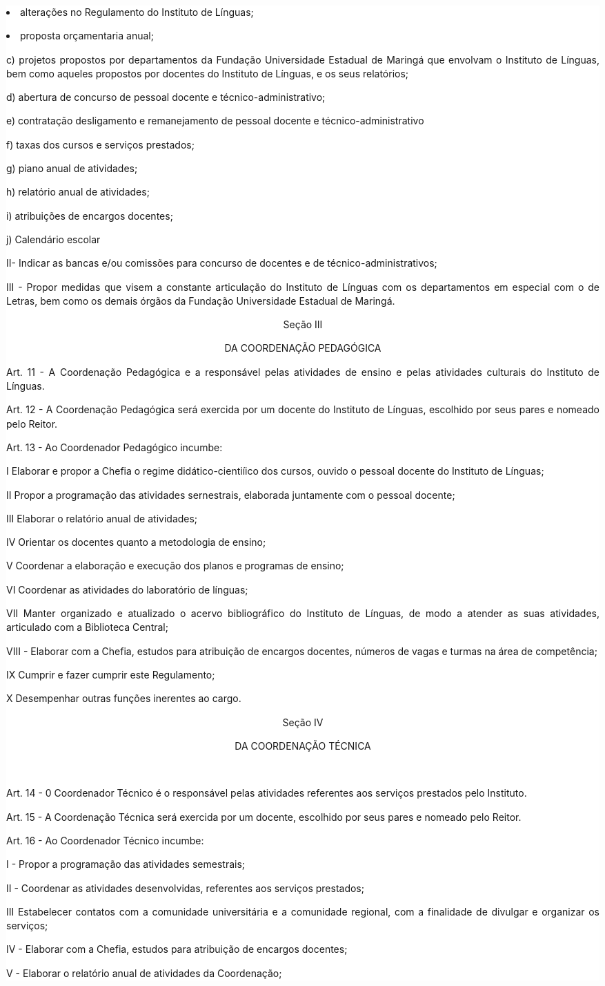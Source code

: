 <P ALIGN="JUSTIFY"><LI>altera&ccedil;&otilde;es no Regulamento do Instituto de L&iacute;nguas; </LI></P>
<P ALIGN="JUSTIFY"><LI> proposta or&ccedil;amentaria anual;</LI></P></OL>

<P ALIGN="JUSTIFY">c) projetos propostos por departamentos da Funda&ccedil;&atilde;o Universidade Estadual de Maring&aacute; que envolvam o Instituto de L&iacute;nguas, bem como aqueles propostos por docentes do Instituto de L&iacute;nguas, e os seus relat&oacute;rios;</P>
<P ALIGN="JUSTIFY">d) abertura de concurso de pessoal docente e t&eacute;cnico-administrativo;</P>
<P ALIGN="JUSTIFY">e) contrata&ccedil;&atilde;o desligamento e remanejamento de pessoal docente e t&eacute;cnico-administrativo</P>
<P ALIGN="JUSTIFY">f) taxas dos cursos e servi&ccedil;os prestados; </P>
<P ALIGN="JUSTIFY">g) piano anual de atividades; </P>
<P ALIGN="JUSTIFY">h) relat&oacute;rio anual de atividades;</P>
<P ALIGN="JUSTIFY">i) atribui&ccedil;&otilde;es de encargos docentes; </P>
<P ALIGN="JUSTIFY">j) Calend&aacute;rio escolar</P>
<P ALIGN="JUSTIFY">II- Indicar as bancas e/ou comiss&otilde;es para concurso de docentes e de t&eacute;cnico-administrativos;</P>
<P ALIGN="JUSTIFY">III - Propor medidas que visem a constante articula&ccedil;&atilde;o do Instituto de L&iacute;nguas com os departamentos em especial com o de Letras, bem como os demais &oacute;rg&atilde;os da Funda&ccedil;&atilde;o Universidade Estadual de Maring&aacute;.</P>
<P ALIGN="JUSTIFY"></P>
<P ALIGN="CENTER">Se&ccedil;&atilde;o III</P>
<P ALIGN="CENTER"></P>
<P ALIGN="CENTER">DA COORDENA&Ccedil;&Atilde;O  PEDAG&Oacute;GICA</P>
<P ALIGN="CENTER"></P>
<P ALIGN="JUSTIFY">Art. 11 - A Coordena&ccedil;&atilde;o Pedag&oacute;gica e a respons&aacute;vel pelas atividades de ensino e pelas atividades culturais do Instituto de L&iacute;nguas.</P>
<P ALIGN="JUSTIFY">Art. 12 - A Coordena&ccedil;&atilde;o Pedag&oacute;gica ser&aacute; exercida por um docente do Instituto de L&iacute;nguas, escolhido por seus pares e nomeado pelo Reitor.</P>
<P ALIGN="JUSTIFY">Art. 13 - Ao Coordenador Pedag&oacute;gico incumbe:</P>
<P ALIGN="JUSTIFY">I&#9;Elaborar e propor a Chefia o regime did&aacute;tico-cienti&iacute;ico dos cursos, ouvido o pessoal docente do Instituto de L&iacute;nguas;</P>
<P ALIGN="JUSTIFY">II&#9;Propor a programa&ccedil;&atilde;o das atividades sernestrais, elaborada juntamente com o pessoal docente;</P>
<P ALIGN="JUSTIFY">III&#9;Elaborar o relat&oacute;rio anual de atividades;</P>
<P ALIGN="JUSTIFY">IV&#9;Orientar os docentes quanto a metodologia de ensino;</P>
<P ALIGN="JUSTIFY">V&#9;Coordenar a elabora&ccedil;&atilde;o e execu&ccedil;&atilde;o dos planos e programas de ensino;</P>
<P ALIGN="JUSTIFY">VI&#9;Coordenar as atividades do laborat&oacute;rio de l&iacute;nguas;</P>
<P ALIGN="JUSTIFY">VII &#9;Manter organizado e atualizado o acervo bibliogr&aacute;fico do Instituto de L&iacute;nguas, de modo a atender as suas atividades, articulado com a Biblioteca Central;</P>
<P ALIGN="JUSTIFY">VIII - Elaborar com a Chefia, estudos para atribui&ccedil;&atilde;o de encargos docentes, n&uacute;meros de vagas e turmas na &aacute;rea de compet&ecirc;ncia; </P>
<P ALIGN="JUSTIFY">IX&#9;Cumprir e fazer cumprir este Regulamento;</P>
<P ALIGN="JUSTIFY">X&#9;Desempenhar outras fun&ccedil;&otilde;es inerentes ao cargo.</P>
<P ALIGN="CENTER">Se&ccedil;&atilde;o IV</P>
<P ALIGN="JUSTIFY"></P>
<P ALIGN="CENTER">DA COORDENA&Ccedil;&Atilde;O T&Eacute;CNICA</P>
<P ALIGN="JUSTIFY"></P>
<P ALIGN="JUSTIFY">&nbsp;</P>
<P ALIGN="JUSTIFY">Art. 14 - 0 Coordenador T&eacute;cnico &eacute; o respons&aacute;vel pelas atividades referentes aos servi&ccedil;os prestados pelo Instituto.</P>
<P ALIGN="JUSTIFY">Art. 15 - A Coordena&ccedil;&atilde;o T&eacute;cnica ser&aacute; exercida por um docente, escolhido por seus pares e nomeado pelo Reitor.</P>
<P ALIGN="JUSTIFY">Art. 16 - Ao Coordenador T&eacute;cnico incumbe:</P>
<P ALIGN="JUSTIFY">I - Propor a programa&ccedil;&atilde;o das atividades semestrais;</P>
<P ALIGN="JUSTIFY">II - Coordenar as atividades desenvolvidas, referentes aos servi&ccedil;os prestados;</P>
<P ALIGN="JUSTIFY">III Estabelecer contatos com a comunidade universit&aacute;ria e a comunidade regional, com a finalidade de divulgar e organizar os servi&ccedil;os;</P>
<P ALIGN="JUSTIFY">IV - Elaborar com a Chefia, estudos para atribui&ccedil;&atilde;o de encargos docentes;</P>
<P ALIGN="JUSTIFY">V - Elaborar o relat&oacute;rio anual de atividades da Coordena&ccedil;&atilde;o;</P>